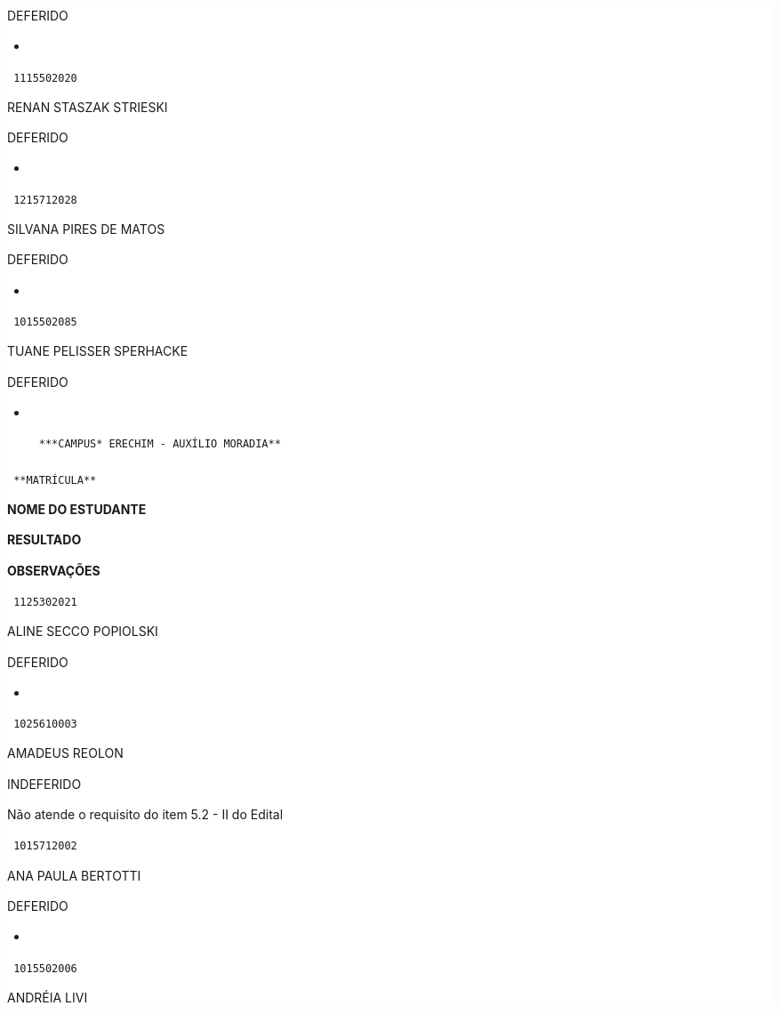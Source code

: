    DEFERIDO

   -

     1115502020

   RENAN STASZAK STRIESKI

   DEFERIDO

   -

     1215712028

   SILVANA PIRES DE MATOS

   DEFERIDO

   -

     1015502085

   TUANE PELISSER SPERHACKE

   DEFERIDO

   -

         ***CAMPUS* ERECHIM - AUXÍLIO MORADIA**

     **MATRÍCULA**

   **NOME DO ESTUDANTE**

   **RESULTADO**

   **OBSERVAÇÕES**

     1125302021

   ALINE SECCO POPIOLSKI

   DEFERIDO

   -

     1025610003

   AMADEUS REOLON

   INDEFERIDO

   Não atende o requisito do item 5.2 - II do Edital

     1015712002

   ANA PAULA BERTOTTI

   DEFERIDO

   -

     1015502006

   ANDRÉIA LIVI
